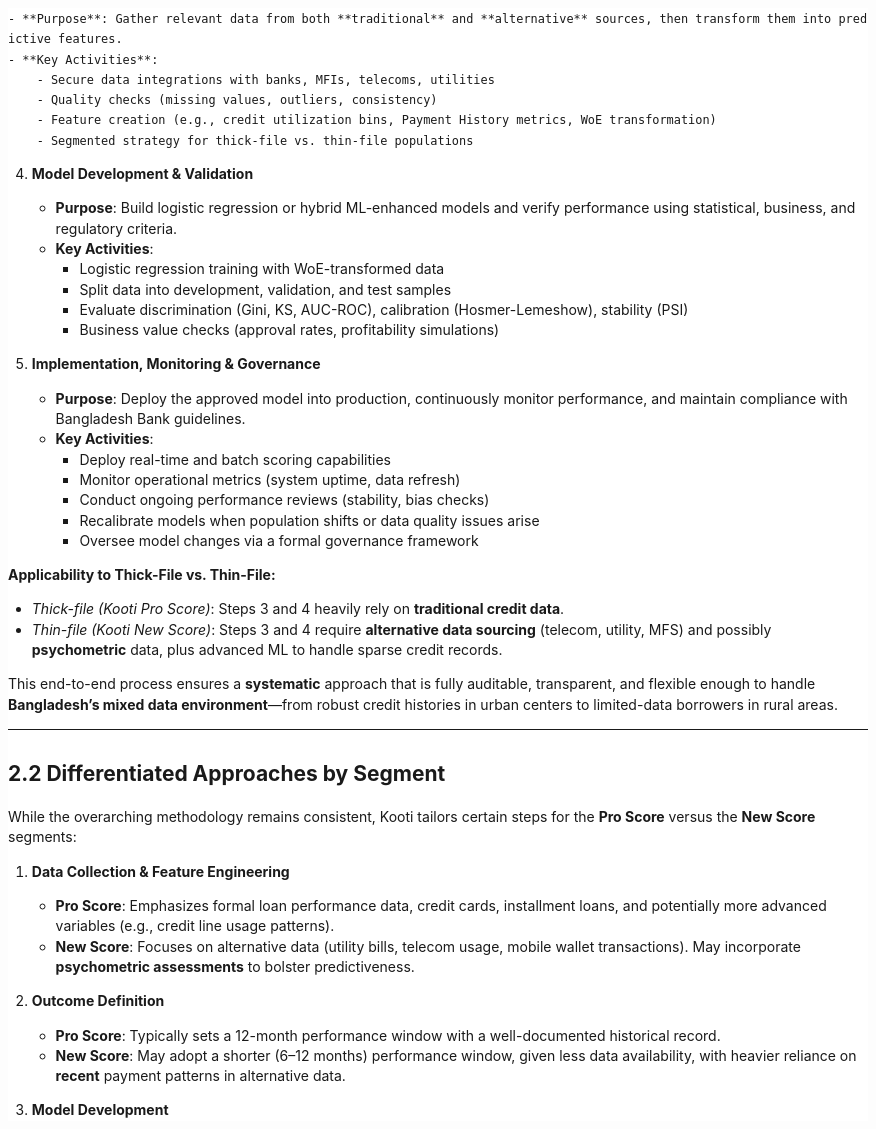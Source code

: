     - **Purpose**: Gather relevant data from both **traditional** and **alternative** sources, then transform them into predictive features.
    - **Key Activities**:
        - Secure data integrations with banks, MFIs, telecoms, utilities
        - Quality checks (missing values, outliers, consistency)
        - Feature creation (e.g., credit utilization bins, Payment History metrics, WoE transformation)
        - Segmented strategy for thick-file vs. thin-file populations
4. **Model Development & Validation**
    
    - **Purpose**: Build logistic regression or hybrid ML-enhanced models and verify performance using statistical, business, and regulatory criteria.
    - **Key Activities**:
        - Logistic regression training with WoE-transformed data
        - Split data into development, validation, and test samples
        - Evaluate discrimination (Gini, KS, AUC-ROC), calibration (Hosmer-Lemeshow), stability (PSI)
        - Business value checks (approval rates, profitability simulations)
5. **Implementation, Monitoring & Governance**
    
    - **Purpose**: Deploy the approved model into production, continuously monitor performance, and maintain compliance with Bangladesh Bank guidelines.
    - **Key Activities**:
        - Deploy real-time and batch scoring capabilities
        - Monitor operational metrics (system uptime, data refresh)
        - Conduct ongoing performance reviews (stability, bias checks)
        - Recalibrate models when population shifts or data quality issues arise
        - Oversee model changes via a formal governance framework

**Applicability to Thick-File vs. Thin-File:**

- _Thick-file (Kooti Pro Score)_: Steps 3 and 4 heavily rely on **traditional credit data**.
- _Thin-file (Kooti New Score)_: Steps 3 and 4 require **alternative data sourcing** (telecom, utility, MFS) and possibly **psychometric** data, plus advanced ML to handle sparse credit records.

This end-to-end process ensures a **systematic** approach that is fully auditable, transparent, and flexible enough to handle **Bangladesh’s mixed data environment**—from robust credit histories in urban centers to limited-data borrowers in rural areas.

---

## 2.2 Differentiated Approaches by Segment

While the overarching methodology remains consistent, Kooti tailors certain steps for the **Pro Score** versus the **New Score** segments:

1. **Data Collection & Feature Engineering**
    
    - **Pro Score**: Emphasizes formal loan performance data, credit cards, installment loans, and potentially more advanced variables (e.g., credit line usage patterns).
    - **New Score**: Focuses on alternative data (utility bills, telecom usage, mobile wallet transactions). May incorporate **psychometric assessments** to bolster predictiveness.
2. **Outcome Definition**
    
    - **Pro Score**: Typically sets a 12-month performance window with a well-documented historical record.
    - **New Score**: May adopt a shorter (6–12 months) performance window, given less data availability, with heavier reliance on **recent** payment patterns in alternative data.
3. **Model Development**
    